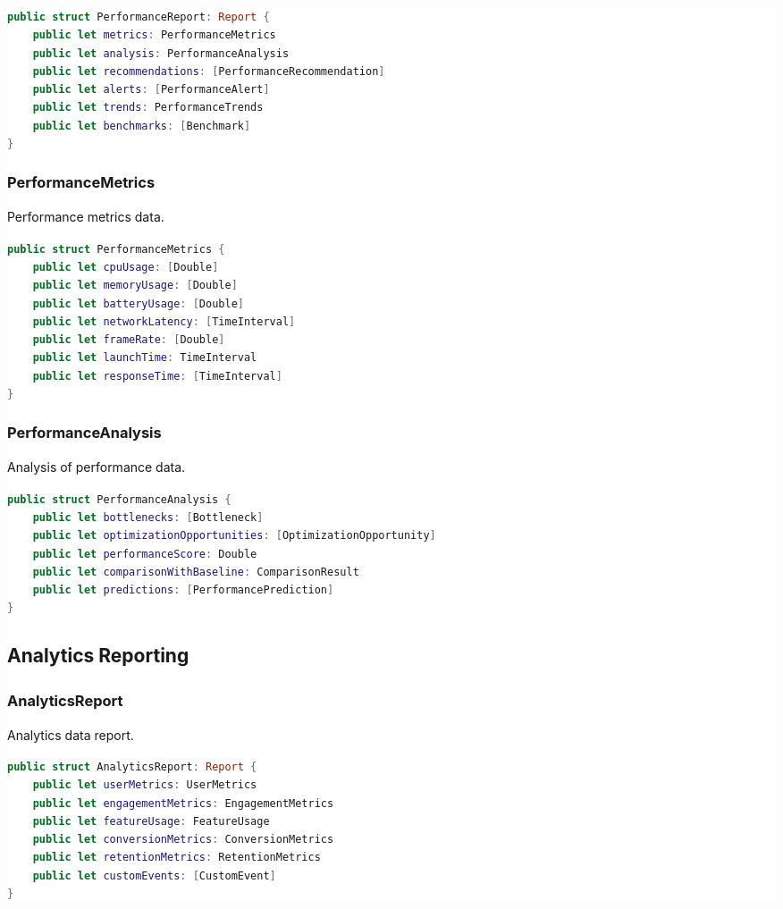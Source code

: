 ```swift
public struct PerformanceReport: Report {
    public let metrics: PerformanceMetrics
    public let analysis: PerformanceAnalysis
    public let recommendations: [PerformanceRecommendation]
    public let alerts: [PerformanceAlert]
    public let trends: PerformanceTrends
    public let benchmarks: [Benchmark]
}
```

### PerformanceMetrics

Performance metrics data.

```swift
public struct PerformanceMetrics {
    public let cpuUsage: [Double]
    public let memoryUsage: [Double]
    public let batteryUsage: [Double]
    public let networkLatency: [TimeInterval]
    public let frameRate: [Double]
    public let launchTime: TimeInterval
    public let responseTime: [TimeInterval]
}
```

### PerformanceAnalysis

Analysis of performance data.

```swift
public struct PerformanceAnalysis {
    public let bottlenecks: [Bottleneck]
    public let optimizationOpportunities: [OptimizationOpportunity]
    public let performanceScore: Double
    public let comparisonWithBaseline: ComparisonResult
    public let predictions: [PerformancePrediction]
}
```

## Analytics Reporting

### AnalyticsReport

Analytics data report.

```swift
public struct AnalyticsReport: Report {
    public let userMetrics: UserMetrics
    public let engagementMetrics: EngagementMetrics
    public let featureUsage: FeatureUsage
    public let conversionMetrics: ConversionMetrics
    public let retentionMetrics: RetentionMetrics
    public let customEvents: [CustomEvent]
}
```
